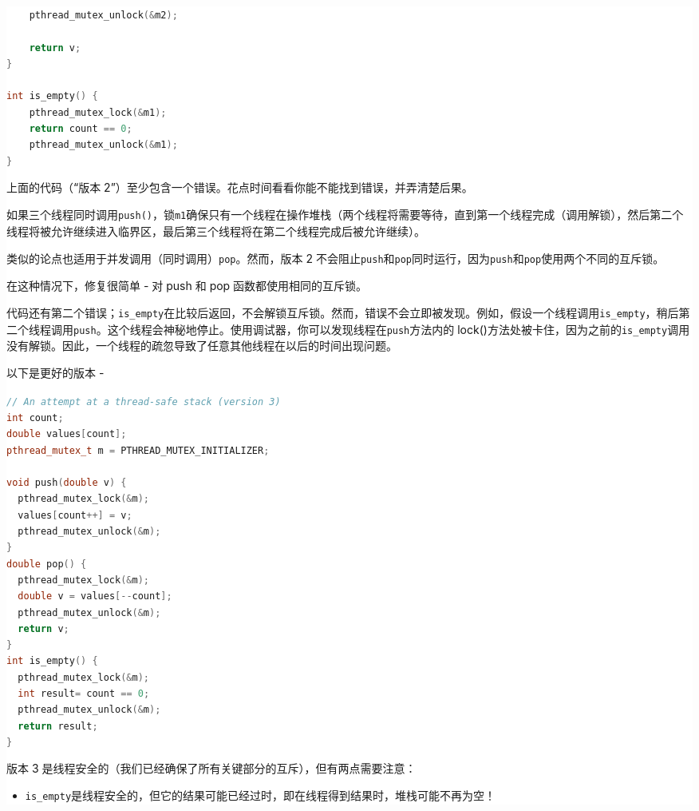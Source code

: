 ```cpp
    pthread_mutex_unlock(&m2);

    return v;
}

int is_empty() {
    pthread_mutex_lock(&m1);
    return count == 0;
    pthread_mutex_unlock(&m1);
}

```

上面的代码（“版本 2”）至少包含一个错误。花点时间看看你能不能找到错误，并弄清楚后果。

如果三个线程同时调用`push()`，锁`m1`确保只有一个线程在操作堆栈（两个线程将需要等待，直到第一个线程完成（调用解锁），然后第二个线程将被允许继续进入临界区，最后第三个线程将在第二个线程完成后被允许继续）。

类似的论点也适用于并发调用（同时调用）`pop`。然而，版本 2 不会阻止`push`和`pop`同时运行，因为`push`和`pop`使用两个不同的互斥锁。

在这种情况下，修复很简单 - 对 push 和 pop 函数都使用相同的互斥锁。

代码还有第二个错误；`is_empty`在比较后返回，不会解锁互斥锁。然而，错误不会立即被发现。例如，假设一个线程调用`is_empty`，稍后第二个线程调用`push`。这个线程会神秘地停止。使用调试器，你可以发现线程在`push`方法内的 lock()方法处被卡住，因为之前的`is_empty`调用没有解锁。因此，一个线程的疏忽导致了任意其他线程在以后的时间出现问题。

以下是更好的版本 -

```cpp
// An attempt at a thread-safe stack (version 3)
int count;
double values[count];
pthread_mutex_t m = PTHREAD_MUTEX_INITIALIZER;

void push(double v) { 
  pthread_mutex_lock(&m); 
  values[count++] = v;
  pthread_mutex_unlock(&m);
}
double pop() {
  pthread_mutex_lock(&m);
  double v = values[--count];
  pthread_mutex_unlock(&m);
  return v;
}
int is_empty() {
  pthread_mutex_lock(&m);
  int result= count == 0;
  pthread_mutex_unlock(&m);
  return result;
}
```

版本 3 是线程安全的（我们已经确保了所有关键部分的互斥），但有两点需要注意：

+   `is_empty`是线程安全的，但它的结果可能已经过时，即在线程得到结果时，堆栈可能不再为空！
